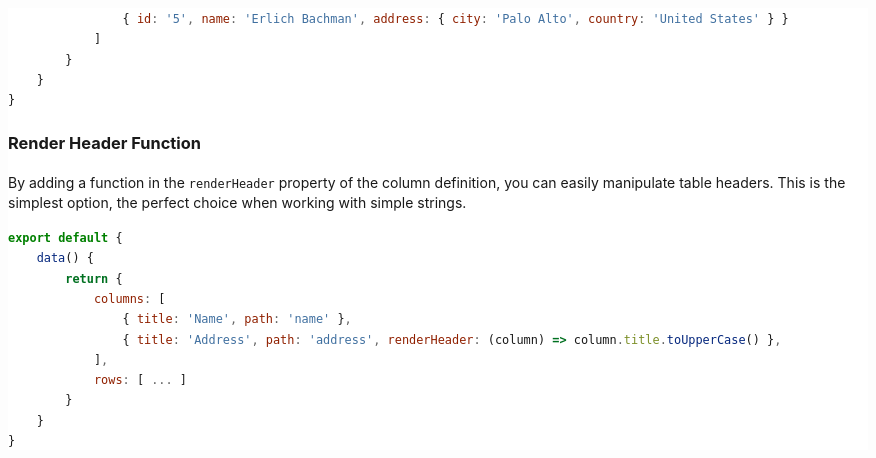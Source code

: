 ~~~js
                { id: '5', name: 'Erlich Bachman', address: { city: 'Palo Alto', country: 'United States' } }
            ]
        }
    }
}
~~~

</template>
</i-code-preview>


### Render Header Function
By adding a function in the `renderHeader` property of the column definition, you can easily manipulate table headers. This is the simplest option, the perfect choice when working with simple strings.

~~~js
export default {
    data() {
        return {
            columns: [
                { title: 'Name', path: 'name' },
                { title: 'Address', path: 'address', renderHeader: (column) => column.title.toUpperCase() },
            ],
            rows: [ ... ]
        }
    }
}
~~~

<i-code-preview title="Data Table Render Header Function" link="https://github.com/inkline/inkline/tree/master/src/components/Datatable/index.vue">
<i-datatable :columns="renderHeaderColumns" :rows="rows" />
<template v-slot:html>

~~~html
<i-datatable :columns="columns" :rows="rows" />
~~~

</template>
<template v-slot:js>

~~~js
export default {
    data() {
        return {
            columns: [
                { title: 'Name', path: 'name' },
                { title: 'Address', path: 'address', renderHeader: (column) => column.title.toUpperCase() },
            ],
            rows: [
                { id: '1', name: 'Richard Hendricks', address: { city: 'Cupertino', country: 'United States' } },
                { id: '2', name: 'Bertram Gilfoyle', address: { city: 'Toronto', country: 'Canada' } },
                { id: '3', name: 'Dinesh Chugtai', address: { city: 'Lahore', country: 'Pakistan' } },
                { id: '4', name: 'Jared Dunn', address: { city: 'Berlin', country: 'Germany' } },
                { id: '5', name: 'Erlich Bachman', address: { city: 'Palo Alto', country: 'United States' } }
            ]
        }
    }
}
~~~